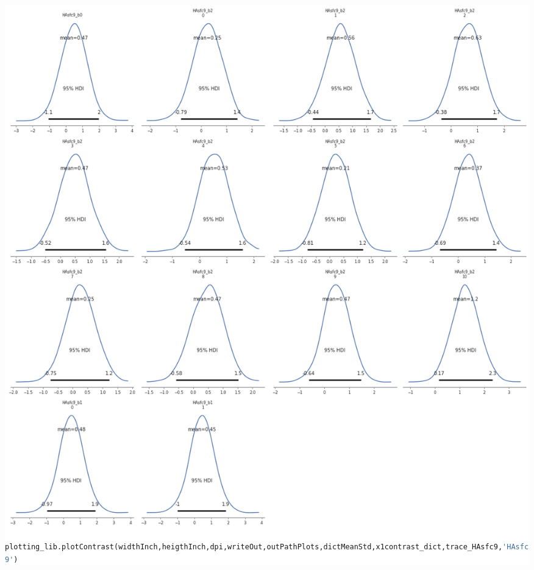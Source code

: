 ![png](Statistical_Model_ThreeFactor_filter_strong_files/Statistical_Model_ThreeFactor_filter_strong_158_0.png)
    



```python
plotting_lib.plotContrast(widthInch,heigthInch,dpi,writeOut,outPathPlots,dictMeanStd,x1contrast_dict,trace_HAsfc9,'HAsfc9')
```
